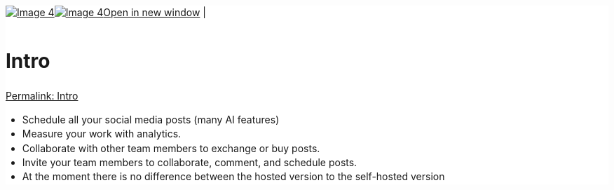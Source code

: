 [![Image 4](https://private-user-images.githubusercontent.com/100117126/363205529-91f83c89-22f6-43d6-b7aa-d2d3378289fb.gif?jwt=eyJhbGciOiJIUzI1NiIsInR5cCI6IkpXVCJ9.eyJpc3MiOiJnaXRodWIuY29tIiwiYXVkIjoicmF3LmdpdGh1YnVzZXJjb250ZW50LmNvbSIsImtleSI6ImtleTUiLCJleHAiOjE3NTEwNjY1MDIsIm5iZiI6MTc1MTA2NjIwMiwicGF0aCI6Ii8xMDAxMTcxMjYvMzYzMjA1NTI5LTkxZjgzYzg5LTIyZjYtNDNkNi1iN2FhLWQyZDMzNzgyODlmYi5naWY_WC1BbXotQWxnb3JpdGhtPUFXUzQtSE1BQy1TSEEyNTYmWC1BbXotQ3JlZGVudGlhbD1BS0lBVkNPRFlMU0E1M1BRSzRaQSUyRjIwMjUwNjI3JTJGdXMtZWFzdC0xJTJGczMlMkZhd3M0X3JlcXVlc3QmWC1BbXotRGF0ZT0yMDI1MDYyN1QyMzE2NDJaJlgtQW16LUV4cGlyZXM9MzAwJlgtQW16LVNpZ25hdHVyZT0yYWRhZTFmOTFmMjg0OWE5MDQxM2I5NDRjYjZmNzY1NWM0MTNlMTY4YzY1ZjQyNWEzM2ZjNWVkZjc5YWJkMGIxJlgtQW16LVNpZ25lZEhlYWRlcnM9aG9zdCJ9.7LZkaTB4ACG4d7Mvv7ZZEZVg65GLRo_KpTinfQZuedY)](https://private-user-images.githubusercontent.com/100117126/363205529-91f83c89-22f6-43d6-b7aa-d2d3378289fb.gif?jwt=eyJhbGciOiJIUzI1NiIsInR5cCI6IkpXVCJ9.eyJpc3MiOiJnaXRodWIuY29tIiwiYXVkIjoicmF3LmdpdGh1YnVzZXJjb250ZW50LmNvbSIsImtleSI6ImtleTUiLCJleHAiOjE3NTEwNjY1MDIsIm5iZiI6MTc1MTA2NjIwMiwicGF0aCI6Ii8xMDAxMTcxMjYvMzYzMjA1NTI5LTkxZjgzYzg5LTIyZjYtNDNkNi1iN2FhLWQyZDMzNzgyODlmYi5naWY_WC1BbXotQWxnb3JpdGhtPUFXUzQtSE1BQy1TSEEyNTYmWC1BbXotQ3JlZGVudGlhbD1BS0lBVkNPRFlMU0E1M1BRSzRaQSUyRjIwMjUwNjI3JTJGdXMtZWFzdC0xJTJGczMlMkZhd3M0X3JlcXVlc3QmWC1BbXotRGF0ZT0yMDI1MDYyN1QyMzE2NDJaJlgtQW16LUV4cGlyZXM9MzAwJlgtQW16LVNpZ25hdHVyZT0yYWRhZTFmOTFmMjg0OWE5MDQxM2I5NDRjYjZmNzY1NWM0MTNlMTY4YzY1ZjQyNWEzM2ZjNWVkZjc5YWJkMGIxJlgtQW16LVNpZ25lZEhlYWRlcnM9aG9zdCJ9.7LZkaTB4ACG4d7Mvv7ZZEZVg65GLRo_KpTinfQZuedY)[![Image 4](https://private-user-images.githubusercontent.com/100117126/363205529-91f83c89-22f6-43d6-b7aa-d2d3378289fb.gif?jwt=eyJhbGciOiJIUzI1NiIsInR5cCI6IkpXVCJ9.eyJpc3MiOiJnaXRodWIuY29tIiwiYXVkIjoicmF3LmdpdGh1YnVzZXJjb250ZW50LmNvbSIsImtleSI6ImtleTUiLCJleHAiOjE3NTEwNjY1MDIsIm5iZiI6MTc1MTA2NjIwMiwicGF0aCI6Ii8xMDAxMTcxMjYvMzYzMjA1NTI5LTkxZjgzYzg5LTIyZjYtNDNkNi1iN2FhLWQyZDMzNzgyODlmYi5naWY_WC1BbXotQWxnb3JpdGhtPUFXUzQtSE1BQy1TSEEyNTYmWC1BbXotQ3JlZGVudGlhbD1BS0lBVkNPRFlMU0E1M1BRSzRaQSUyRjIwMjUwNjI3JTJGdXMtZWFzdC0xJTJGczMlMkZhd3M0X3JlcXVlc3QmWC1BbXotRGF0ZT0yMDI1MDYyN1QyMzE2NDJaJlgtQW16LUV4cGlyZXM9MzAwJlgtQW16LVNpZ25hdHVyZT0yYWRhZTFmOTFmMjg0OWE5MDQxM2I5NDRjYjZmNzY1NWM0MTNlMTY4YzY1ZjQyNWEzM2ZjNWVkZjc5YWJkMGIxJlgtQW16LVNpZ25lZEhlYWRlcnM9aG9zdCJ9.7LZkaTB4ACG4d7Mvv7ZZEZVg65GLRo_KpTinfQZuedY)](https://private-user-images.githubusercontent.com/100117126/363205529-91f83c89-22f6-43d6-b7aa-d2d3378289fb.gif?jwt=eyJhbGciOiJIUzI1NiIsInR5cCI6IkpXVCJ9.eyJpc3MiOiJnaXRodWIuY29tIiwiYXVkIjoicmF3LmdpdGh1YnVzZXJjb250ZW50LmNvbSIsImtleSI6ImtleTUiLCJleHAiOjE3NTEwNjY1MDIsIm5iZiI6MTc1MTA2NjIwMiwicGF0aCI6Ii8xMDAxMTcxMjYvMzYzMjA1NTI5LTkxZjgzYzg5LTIyZjYtNDNkNi1iN2FhLWQyZDMzNzgyODlmYi5naWY_WC1BbXotQWxnb3JpdGhtPUFXUzQtSE1BQy1TSEEyNTYmWC1BbXotQ3JlZGVudGlhbD1BS0lBVkNPRFlMU0E1M1BRSzRaQSUyRjIwMjUwNjI3JTJGdXMtZWFzdC0xJTJGczMlMkZhd3M0X3JlcXVlc3QmWC1BbXotRGF0ZT0yMDI1MDYyN1QyMzE2NDJaJlgtQW16LUV4cGlyZXM9MzAwJlgtQW16LVNpZ25hdHVyZT0yYWRhZTFmOTFmMjg0OWE5MDQxM2I5NDRjYjZmNzY1NWM0MTNlMTY4YzY1ZjQyNWEzM2ZjNWVkZjc5YWJkMGIxJlgtQW16LVNpZ25lZEhlYWRlcnM9aG9zdCJ9.7LZkaTB4ACG4d7Mvv7ZZEZVg65GLRo_KpTinfQZuedY)[Open in new window](https://private-user-images.githubusercontent.com/100117126/363205529-91f83c89-22f6-43d6-b7aa-d2d3378289fb.gif?jwt=eyJhbGciOiJIUzI1NiIsInR5cCI6IkpXVCJ9.eyJpc3MiOiJnaXRodWIuY29tIiwiYXVkIjoicmF3LmdpdGh1YnVzZXJjb250ZW50LmNvbSIsImtleSI6ImtleTUiLCJleHAiOjE3NTEwNjY1MDIsIm5iZiI6MTc1MTA2NjIwMiwicGF0aCI6Ii8xMDAxMTcxMjYvMzYzMjA1NTI5LTkxZjgzYzg5LTIyZjYtNDNkNi1iN2FhLWQyZDMzNzgyODlmYi5naWY_WC1BbXotQWxnb3JpdGhtPUFXUzQtSE1BQy1TSEEyNTYmWC1BbXotQ3JlZGVudGlhbD1BS0lBVkNPRFlMU0E1M1BRSzRaQSUyRjIwMjUwNjI3JTJGdXMtZWFzdC0xJTJGczMlMkZhd3M0X3JlcXVlc3QmWC1BbXotRGF0ZT0yMDI1MDYyN1QyMzE2NDJaJlgtQW16LUV4cGlyZXM9MzAwJlgtQW16LVNpZ25hdHVyZT0yYWRhZTFmOTFmMjg0OWE5MDQxM2I5NDRjYjZmNzY1NWM0MTNlMTY4YzY1ZjQyNWEzM2ZjNWVkZjc5YWJkMGIxJlgtQW16LVNpZ25lZEhlYWRlcnM9aG9zdCJ9.7LZkaTB4ACG4d7Mvv7ZZEZVg65GLRo_KpTinfQZuedY) |

# Intro

[Permalink: Intro](https://github.com/gitroomhq/postiz-app#intro)

- Schedule all your social media posts (many AI features)
- Measure your work with analytics.
- Collaborate with other team members to exchange or buy posts.
- Invite your team members to collaborate, comment, and schedule posts.
- At the moment there is no difference between the hosted version to the self-hosted version
